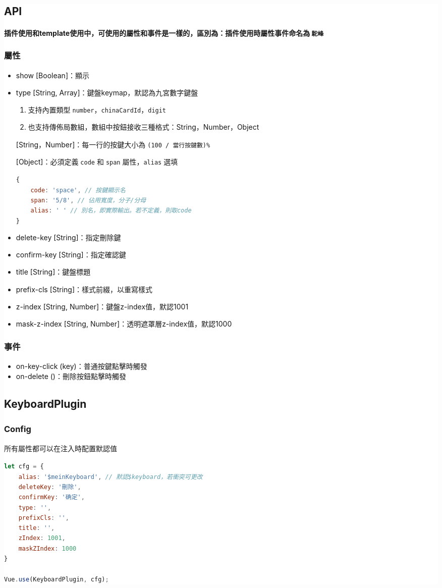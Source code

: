 ## API

**插件使用和template使用中，可使用的屬性和事件是一樣的，區別為：插件使用時屬性事件命名為 `駝峰`**

### 屬性

- show [Boolean]：顯示

- type [String, Array]：鍵盤keymap，默認為九宮數字鍵盤

  1. 支持內置類型 `number`，`chinaCardId`，`digit`

  2. 也支持傳佈局數組，數組中按鈕接收三種格式：String，Number，Object

    [String，Number]：每一行的按鍵大小為 `(100 / 當行按鍵數)%`

    [Object]：必須定義 `code` 和 `span` 屬性，`alias` 選填

    ```javascript
    {
        code: 'space', // 按鍵顯示名
        span: '5/8', // 佔用寬度，分子/分母
        alias: ' ' // 別名，即實際輸出。若不定義，則取code
    }
    ```

- delete-key [String]：指定刪除鍵

- confirm-key [String]：指定確認鍵

- title [String]：鍵盤標題

- prefix-cls [String]：樣式前綴，以重寫樣式

- z-index [String, Number]：鍵盤z-index值，默認1001

- mask-z-index [String, Number]：透明遮罩層z-index值，默認1000

### 事件

- on-key-click (key)：普通按鍵點擊時觸發
- on-delete ()：刪除按鈕點擊時觸發

## KeyboardPlugin

### Config

所有屬性都可以在注入時配置默認值

```javascript
let cfg = {
    alias: '$meinKeyboard', // 默認$keyboard，若衝突可更改
    deleteKey: '刪除',
    confirmKey: '确定',
    type: '',
    prefixCls: '',
    title: '',
    zIndex: 1001,
    maskZIndex: 1000
}

Vue.use(KeyboardPlugin, cfg);
```
